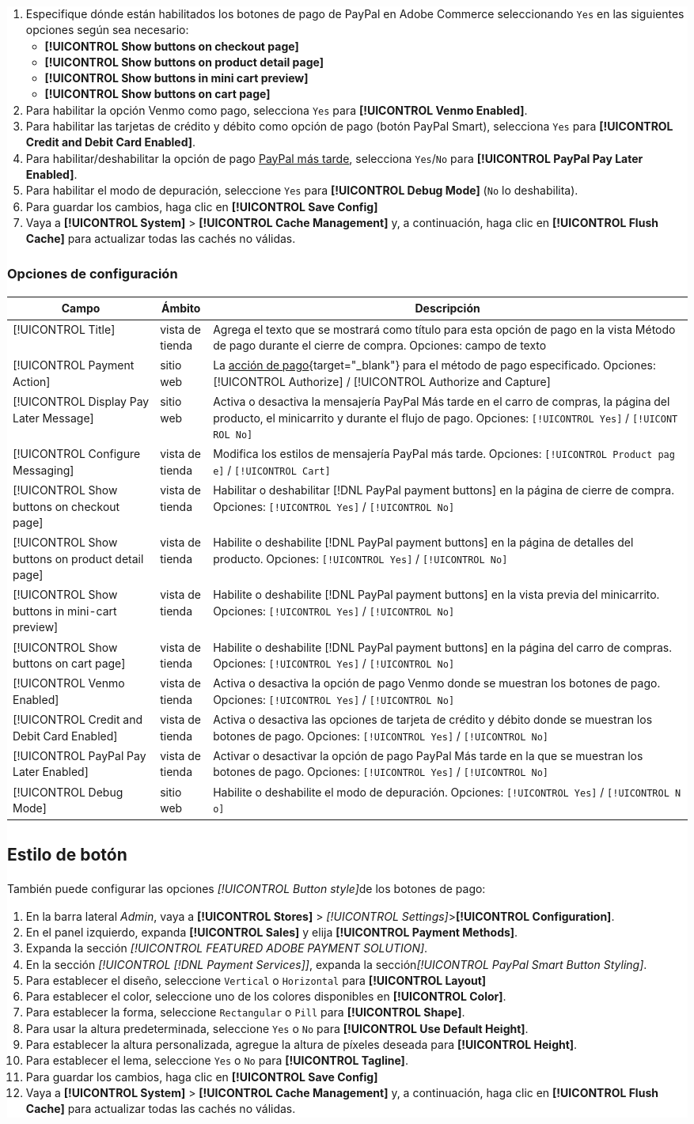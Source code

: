 1. Especifique dónde están habilitados los botones de pago de PayPal en Adobe Commerce seleccionando `Yes` en las siguientes opciones según sea necesario:
   * **[!UICONTROL Show buttons on checkout page]**
   * **[!UICONTROL Show buttons on product detail page]**
   * **[!UICONTROL Show buttons in mini cart preview]**
   * **[!UICONTROL Show buttons on cart page]**
1. Para habilitar la opción Venmo como pago, selecciona `Yes` para **[!UICONTROL Venmo Enabled]**.
1. Para habilitar las tarjetas de crédito y débito como opción de pago (botón PayPal Smart), selecciona `Yes` para **[!UICONTROL Credit and Debit Card Enabled]**.
1. Para habilitar/deshabilitar la opción de pago [PayPal más tarde](payments-options.md#pay-later-button), selecciona `Yes`/`No` para **[!UICONTROL PayPal Pay Later Enabled]**.
1. Para habilitar el modo de depuración, seleccione `Yes` para **[!UICONTROL Debug Mode]** (`No` lo deshabilita).
1. Para guardar los cambios, haga clic en **[!UICONTROL Save Config]**
1. Vaya a **[!UICONTROL System]** > **[!UICONTROL Cache Management]** y, a continuación, haga clic en **[!UICONTROL Flush Cache]** para actualizar todas las cachés no válidas.

### Opciones de configuración

| Campo | Ámbito | Descripción |
|---|---|---|
| [!UICONTROL Title] | vista de tienda | Agrega el texto que se mostrará como título para esta opción de pago en la vista Método de pago durante el cierre de compra. Opciones: campo de texto |
| [!UICONTROL Payment Action] | sitio web | La [acción de pago](https://experienceleague.adobe.com/es/docs/commerce-admin/config/sales/payment-methods/payment-methods#payment-actions){target="_blank"} para el método de pago especificado. Opciones: [!UICONTROL Authorize] / [!UICONTROL Authorize and Capture] |
| [!UICONTROL Display Pay Later Message] | sitio web | Activa o desactiva la mensajería PayPal Más tarde en el carro de compras, la página del producto, el minicarrito y durante el flujo de pago. Opciones: `[!UICONTROL Yes]` / `[!UICONTROL No]` |
| [!UICONTROL Configure Messaging] | vista de tienda | Modifica los estilos de mensajería PayPal más tarde. Opciones: `[!UICONTROL Product page]` / `[!UICONTROL Cart]` |
| [!UICONTROL Show buttons on checkout page] | vista de tienda | Habilitar o deshabilitar [!DNL PayPal payment buttons] en la página de cierre de compra. Opciones: `[!UICONTROL Yes]` / `[!UICONTROL No]` |
| [!UICONTROL Show buttons on product detail page] | vista de tienda | Habilite o deshabilite [!DNL PayPal payment buttons] en la página de detalles del producto. Opciones: `[!UICONTROL Yes]` / `[!UICONTROL No]` |
| [!UICONTROL Show buttons in mini-cart preview] | vista de tienda | Habilite o deshabilite [!DNL PayPal payment buttons] en la vista previa del minicarrito. Opciones: `[!UICONTROL Yes]` / `[!UICONTROL No]` |
| [!UICONTROL Show buttons on cart page] | vista de tienda | Habilite o deshabilite [!DNL PayPal payment buttons] en la página del carro de compras. Opciones: `[!UICONTROL Yes]` / `[!UICONTROL No]` |
| [!UICONTROL Venmo Enabled] | vista de tienda | Activa o desactiva la opción de pago Venmo donde se muestran los botones de pago. Opciones: `[!UICONTROL Yes]` / `[!UICONTROL No]` |
| [!UICONTROL Credit and Debit Card Enabled] | vista de tienda | Activa o desactiva las opciones de tarjeta de crédito y débito donde se muestran los botones de pago. Opciones: `[!UICONTROL Yes]` / `[!UICONTROL No]` |
| [!UICONTROL PayPal Pay Later Enabled] | vista de tienda | Activar o desactivar la opción de pago PayPal Más tarde en la que se muestran los botones de pago. Opciones: `[!UICONTROL Yes]` / `[!UICONTROL No]` |
| [!UICONTROL Debug Mode] | sitio web | Habilite o deshabilite el modo de depuración. Opciones: `[!UICONTROL Yes]` / `[!UICONTROL No]` |

## Estilo de botón

También puede configurar las opciones _[!UICONTROL Button style]_&#x200B;de los botones de pago:

1. En la barra lateral _Admin_, vaya a **[!UICONTROL Stores]** > _[!UICONTROL Settings]_>**[!UICONTROL Configuration]**.
1. En el panel izquierdo, expanda **[!UICONTROL Sales]** y elija **[!UICONTROL Payment Methods]**.
1. Expanda la sección _[!UICONTROL FEATURED ADOBE PAYMENT SOLUTION]_.
1. En la sección _[!UICONTROL [!DNL Payment Services]]_, expanda la sección&#x200B;_[!UICONTROL PayPal Smart Button Styling]_.
1. Para establecer el diseño, seleccione `Vertical` o `Horizontal` para **[!UICONTROL Layout]**
1. Para establecer el color, seleccione uno de los colores disponibles en **[!UICONTROL Color]**.
1. Para establecer la forma, seleccione `Rectangular` o `Pill` para **[!UICONTROL Shape]**.
1. Para usar la altura predeterminada, seleccione `Yes` o `No` para **[!UICONTROL Use Default Height]**.
1. Para establecer la altura personalizada, agregue la altura de píxeles deseada para **[!UICONTROL Height]**.
1. Para establecer el lema, seleccione `Yes` o `No` para **[!UICONTROL Tagline]**.
1. Para guardar los cambios, haga clic en **[!UICONTROL Save Config]**
1. Vaya a **[!UICONTROL System]** > **[!UICONTROL Cache Management]** y, a continuación, haga clic en **[!UICONTROL Flush Cache]** para actualizar todas las cachés no válidas.

